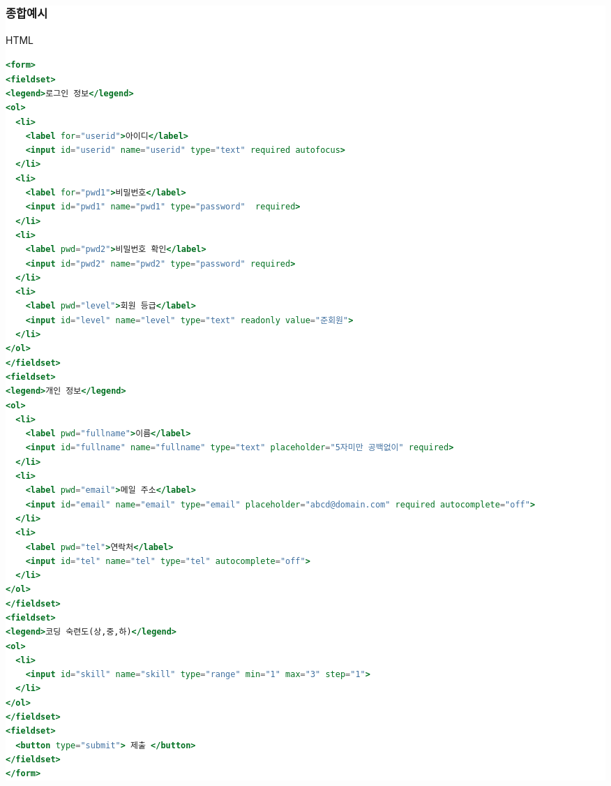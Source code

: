 ### 종합예시

HTML

```jsx
<form>
<fieldset>
<legend>로그인 정보</legend>
<ol>
  <li>
    <label for="userid">아이디</label>
    <input id="userid" name="userid" type="text" required autofocus>
  </li>
  <li>
    <label for="pwd1">비밀번호</label>
    <input id="pwd1" name="pwd1" type="password"  required>
  </li>
  <li>
    <label pwd="pwd2">비밀번호 확인</label>
    <input id="pwd2" name="pwd2" type="password" required>
  </li>  
  <li>
    <label pwd="level">회원 등급</label>
    <input id="level" name="level" type="text" readonly value="준회원">
  </li>
</ol>
</fieldset>
<fieldset>
<legend>개인 정보</legend>
<ol>
  <li>
    <label pwd="fullname">이름</label>
    <input id="fullname" name="fullname" type="text" placeholder="5자미만 공백없이" required>
  </li>
  <li>
    <label pwd="email">메일 주소</label>
    <input id="email" name="email" type="email" placeholder="abcd@domain.com" required autocomplete="off">
  </li>
  <li>
    <label pwd="tel">연락처</label>
    <input id="tel" name="tel" type="tel" autocomplete="off">
  </li>  
</ol>
</fieldset>
<fieldset>
<legend>코딩 숙련도(상,중,하)</legend>
<ol>
  <li>
    <input id="skill" name="skill" type="range" min="1" max="3" step="1">
  </li>  
</ol>
</fieldset>
<fieldset>
  <button type="submit"> 제출 </button> 
</fieldset>
</form>
```
